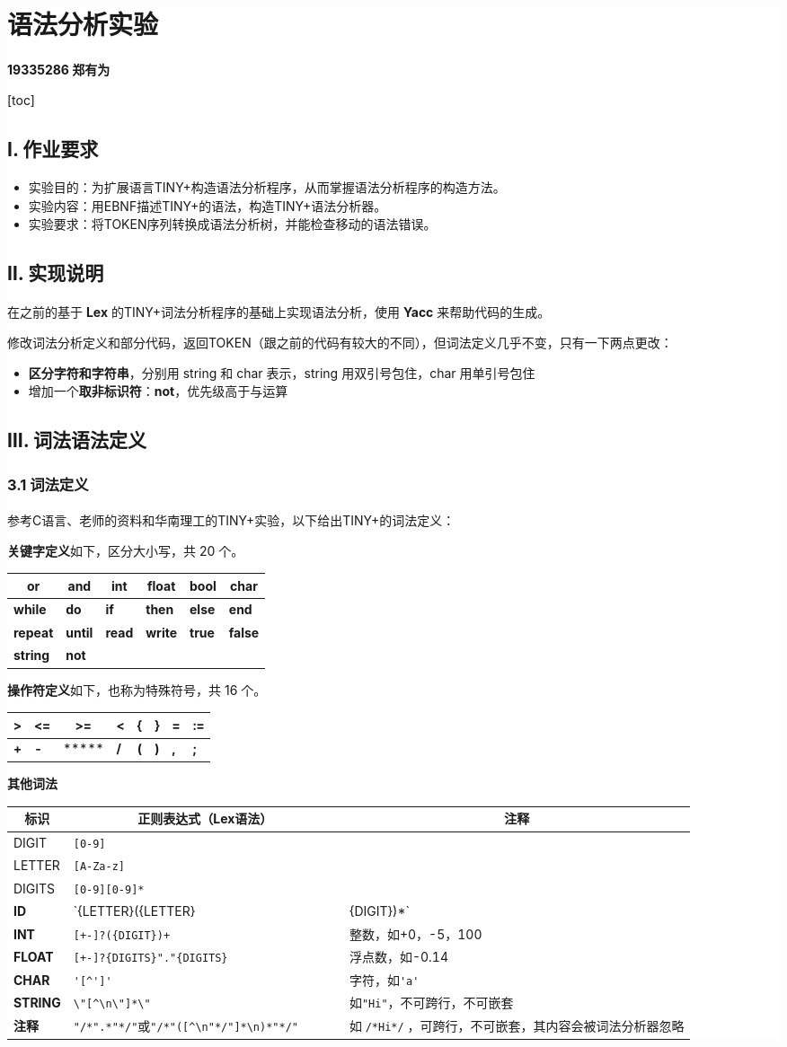 # 语法分析实验

**19335286 郑有为**

[toc]

## Ⅰ. 作业要求

* 实验目的：为扩展语言TINY+构造语法分析程序，从而掌握语法分析程序的构造方法。
* 实验内容：用EBNF描述TINY+的语法，构造TINY+语法分析器。
* 实验要求：将TOKEN序列转换成语法分析树，并能检查移动的语法错误。

## Ⅱ. 实现说明

在之前的基于 **Lex** 的TINY+词法分析程序的基础上实现语法分析，使用 **Yacc** 来帮助代码的生成。

修改词法分析定义和部分代码，返回TOKEN（跟之前的代码有较大的不同），但词法定义几乎不变，只有一下两点更改：

* **区分字符和字符串**，分别用 string 和 char 表示，string 用双引号包住，char 用单引号包住
* 增加一个**取非标识符**：**not**，优先级高于与运算

## Ⅲ. 词法语法定义

### 3.1 词法定义

参考C语言、老师的资料和华南理工的TINY+实验，以下给出TINY+的词法定义：

**关键字定义**如下，区分大小写，共 20 个。

| or         | and       | int      | float     | bool     | char      |
| ---------- | --------- | -------- | --------- | -------- | --------- |
| **while**  | **do**    | **if**   | **then**  | **else** | **end**   |
| **repeat** | **until** | **read** | **write** | **true** | **false** |
| **string** | **not**   |          |           |          |           |

**操作符定义**如下，也称为特殊符号，共 16 个。

| >     | <=    | >=    | < | {     | }     | **=** | :=    |
| ----- | ----- | ----- | ----- | ----- | ----- | ----- | ----- |
| **+** | **-** | ***** | **/** | **(** | **)** | **,** | **;** |

**其他词法**

| 标识       | 正则表达式（Lex语法）                           | 注释                                                     |
| ---------- | ----------------------------------------------- | -------------------------------------------------------- |
| DIGIT      | `[0-9]`                                         |                                                          |
| LETTER     | `[A-Za-z]`                                      |                                                          |
| DIGITS     | `[0-9][0-9]*`                                   |                                                          |
| **ID**     | `{LETTER}({LETTER}|{DIGIT})*`                   | 标识符，以字母开头，可包含数字                           |
| **INT**    | `[+-]?({DIGIT})+`                               | 整数，如+0，-5，100                                      |
| **FLOAT**  | `[+-]?{DIGITS}"."{DIGITS}`                      | 浮点数，如-0.14                                          |
| **CHAR**   | `'[^']'`                                        | 字符，如`'a'`                                            |
| **STRING** | `\"[^\n\"]*\"`                                  | 如`"Hi"`，不可跨行，不可嵌套                             |
| **注释**   | `"/*".*"*/"`或`"/*"([^\n"*/"]*\n)*"*/"		` | 如 `/*Hi*/` ，可跨行，不可嵌套，其内容会被词法分析器忽略 |
